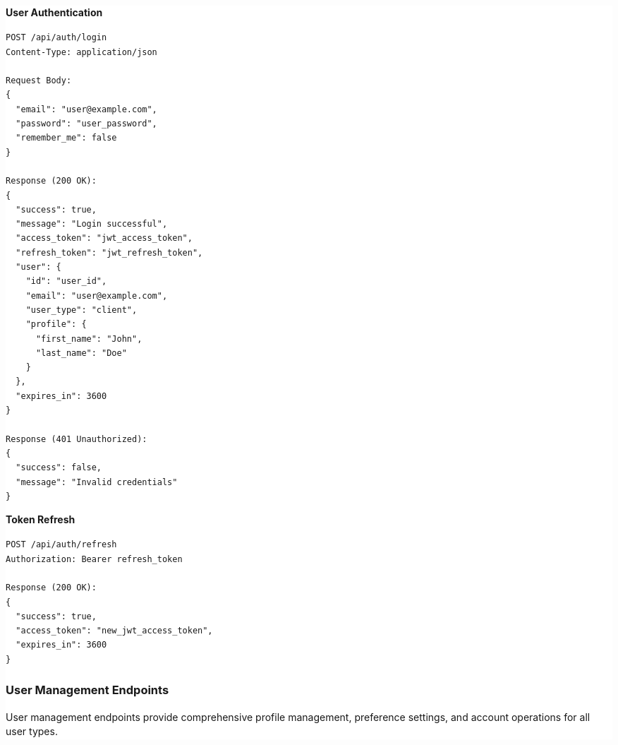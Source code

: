 **User Authentication**
```
POST /api/auth/login
Content-Type: application/json

Request Body:
{
  "email": "user@example.com",
  "password": "user_password",
  "remember_me": false
}

Response (200 OK):
{
  "success": true,
  "message": "Login successful",
  "access_token": "jwt_access_token",
  "refresh_token": "jwt_refresh_token",
  "user": {
    "id": "user_id",
    "email": "user@example.com",
    "user_type": "client",
    "profile": {
      "first_name": "John",
      "last_name": "Doe"
    }
  },
  "expires_in": 3600
}

Response (401 Unauthorized):
{
  "success": false,
  "message": "Invalid credentials"
}
```

**Token Refresh**
```
POST /api/auth/refresh
Authorization: Bearer refresh_token

Response (200 OK):
{
  "success": true,
  "access_token": "new_jwt_access_token",
  "expires_in": 3600
}
```

### User Management Endpoints

User management endpoints provide comprehensive profile management, preference settings, and account operations for all user types.
